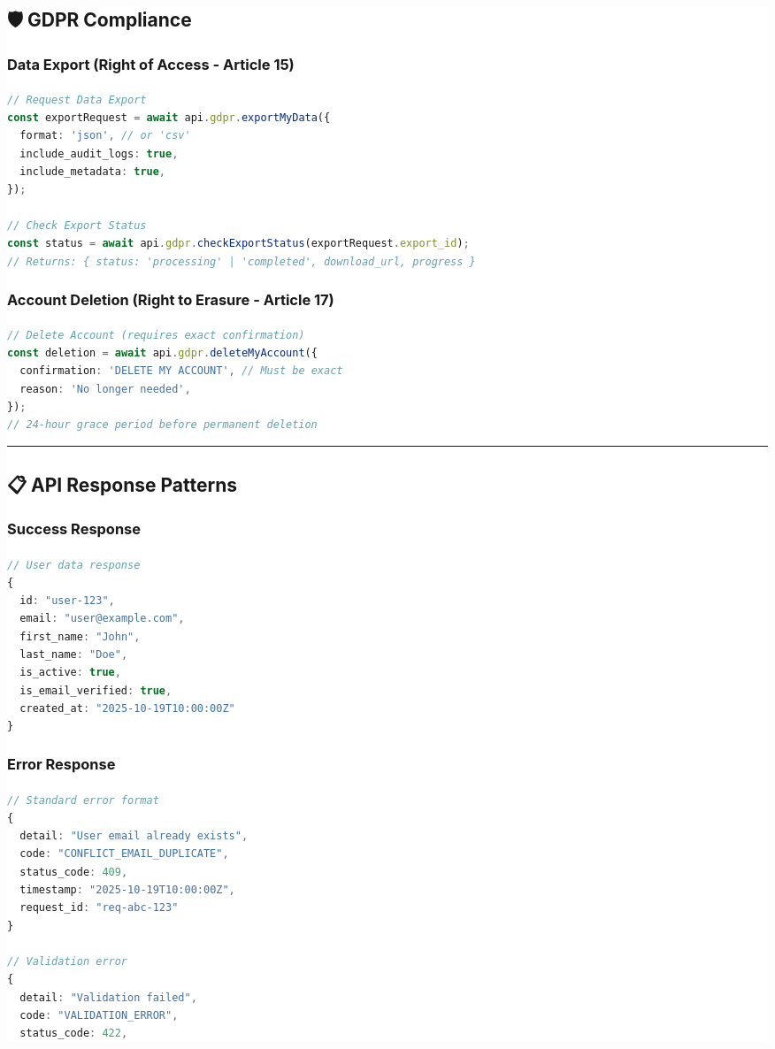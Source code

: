 
## 🛡️ GDPR Compliance

### Data Export (Right of Access - Article 15)

```typescript
// Request Data Export
const exportRequest = await api.gdpr.exportMyData({
  format: 'json', // or 'csv'
  include_audit_logs: true,
  include_metadata: true,
});

// Check Export Status
const status = await api.gdpr.checkExportStatus(exportRequest.export_id);
// Returns: { status: 'processing' | 'completed', download_url, progress }
```

### Account Deletion (Right to Erasure - Article 17)

```typescript
// Delete Account (requires exact confirmation)
const deletion = await api.gdpr.deleteMyAccount({
  confirmation: 'DELETE MY ACCOUNT', // Must be exact
  reason: 'No longer needed',
});
// 24-hour grace period before permanent deletion
```

---

## 📋 API Response Patterns

### Success Response

```typescript
// User data response
{
  id: "user-123",
  email: "user@example.com",
  first_name: "John",
  last_name: "Doe",
  is_active: true,
  is_email_verified: true,
  created_at: "2025-10-19T10:00:00Z"
}
```

### Error Response

```typescript
// Standard error format
{
  detail: "User email already exists",
  code: "CONFLICT_EMAIL_DUPLICATE",
  status_code: 409,
  timestamp: "2025-10-19T10:00:00Z",
  request_id: "req-abc-123"
}

// Validation error
{
  detail: "Validation failed",
  code: "VALIDATION_ERROR",
  status_code: 422,
```